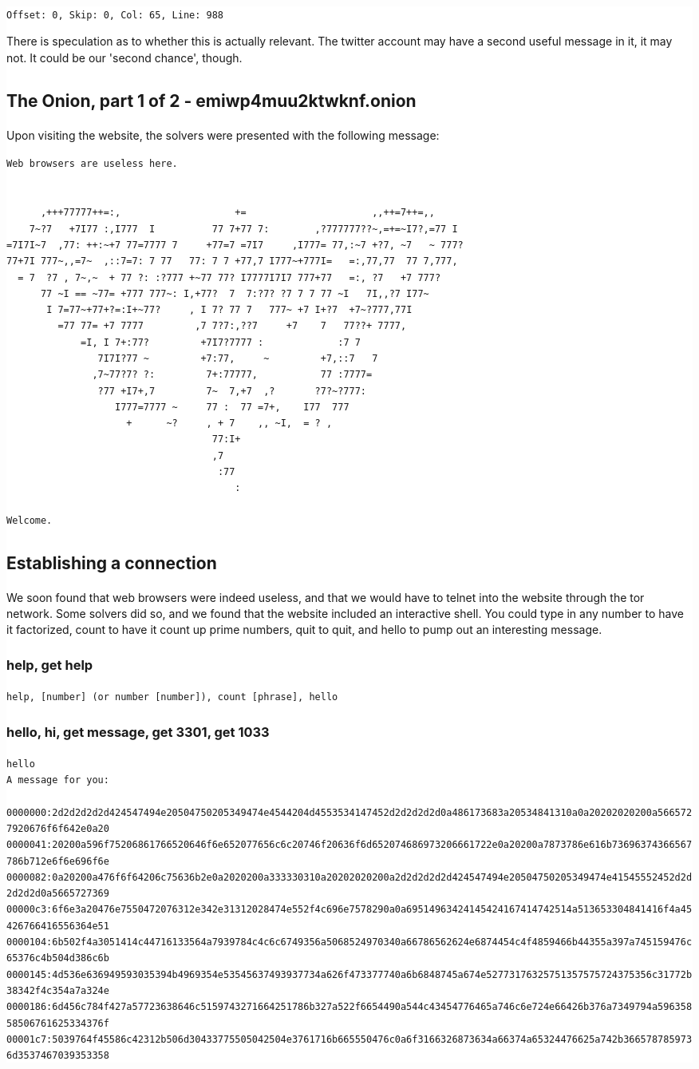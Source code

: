 	Offset: 0, Skip: 0, Col: 65, Line: 988

There is speculation as to whether this is actually relevant. The twitter account may have a second useful message in it, it may not. It could be our 'second chance', though.

## The Onion, part 1 of 2 - emiwp4muu2ktwknf.onion
Upon visiting the website, the solvers were presented with the following message:

	Web browsers are useless here.


		  ,+++77777++=:,                    +=                      ,,++=7++=,,
		7~?7   +7I77 :,I777  I          77 7+77 7:        ,?777777??~,=+=~I7?,=77 I
	=7I7I~7  ,77: ++:~+7 77=7777 7     +77=7 =7I7     ,I777= 77,:~7 +?7, ~7   ~ 777?
	77+7I 777~,,=7~  ,::7=7: 7 77   77: 7 7 +77,7 I777~+777I=   =:,77,77  77 7,777,
	  = 7  ?7 , 7~,~  + 77 ?: :?777 +~77 77? I7777I7I7 777+77   =:, ?7   +7 777?
		  77 ~I == ~77= +777 777~: I,+77?  7  7:?7? ?7 7 7 77 ~I   7I,,?7 I77~
		   I 7=77~+77+?=:I+~77?     , I 7? 77 7   777~ +7 I+?7  +7~?777,77I
			 =77 77= +7 7777         ,7 7?7:,??7     +7    7   77??+ 7777,
				 =I, I 7+:77?         +7I7?7777 :             :7 7
					7I7I?77 ~         +7:77,     ~         +7,::7   7
				   ,7~77?7? ?:         7+:77777,           77 :7777=
					?77 +I7+,7         7~  7,+7  ,?       ?7?~?777:
					   I777=7777 ~     77 :  77 =7+,    I77  777
						 +      ~?     , + 7    ,, ~I,  = ? ,
										77:I+
										,7
										 :77
											:

	Welcome.

## Establishing a connection
We soon found that web browsers were indeed useless, and that we would have to telnet into the website through the tor network. Some solvers did so, and we found that the website included an interactive shell. You could type in any number to have it factorized, count to have it count up prime numbers, quit to quit, and hello to pump out an interesting message.

### help, get help

```
help, [number] (or number [number]), count [phrase], hello
```

### hello, hi, get message, get 3301, get 1033

	hello
	A message for you:

	0000000:2d2d2d2d2d424547494e20504750205349474e4544204d4553534147452d2d2d2d2d0a486173683a20534841310a0a20202020200a5665727920676f6f642e0a20
	0000041:20200a596f75206861766520646f6e652077656c6c20746f20636f6d652074686973206661722e0a20200a7873786e616b73696374366567786b712e6f6e696f6e
	0000082:0a20200a476f6f64206c75636b2e0a2020200a333330310a20202020200a2d2d2d2d2d424547494e20504750205349474e41545552452d2d2d2d2d0a5665727369
	00000c3:6f6e3a20476e7550472076312e342e31312028474e552f4c696e7578290a0a69514963424145424167414742514a513653304841416f4a45426766416556364e51
	0000104:6b502f4a3051414c44716133564a7939784c4c6c6749356a5068524970340a66786562624e6874454c4f4859466b44355a397a745159476c65376c4b504d386c6b
	0000145:4d536e636949593035394b4969354e53545637493937734a626f473377740a6b6848745a674e52773176325751357575724375356c31772b38342f4c354a7a324e
	0000186:6d456c784f427a57723638646c5159743271664251786b327a522f6654490a544c43454776465a746c6e724e66426b376a7349794a59635858506761625334376f
	00001c7:5039764f45586c42312b506d30433775505042504e3761716b665550476c0a6f3166326873634a66374a65324476625a742b3665787859736d3537467039353358